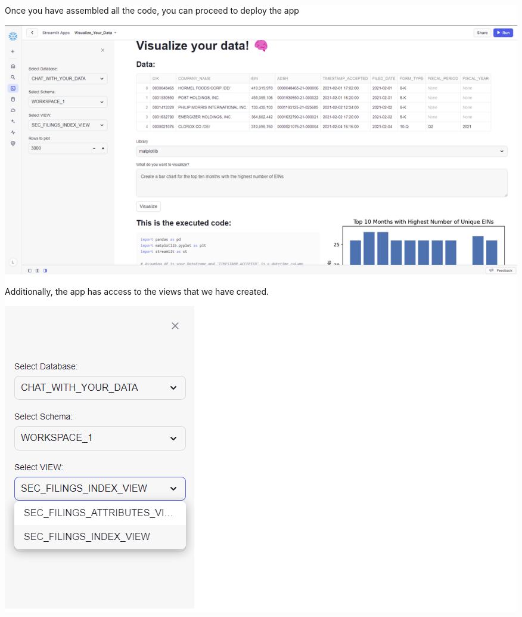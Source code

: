 Once you have assembled all the code, you can proceed to deploy the app

![Deploy App](assets/visualize_data/streamlit_1.png)

Additionally, the app has access to the views that we have created.

![views](assets/visualize_data/streamlit_2.png)
